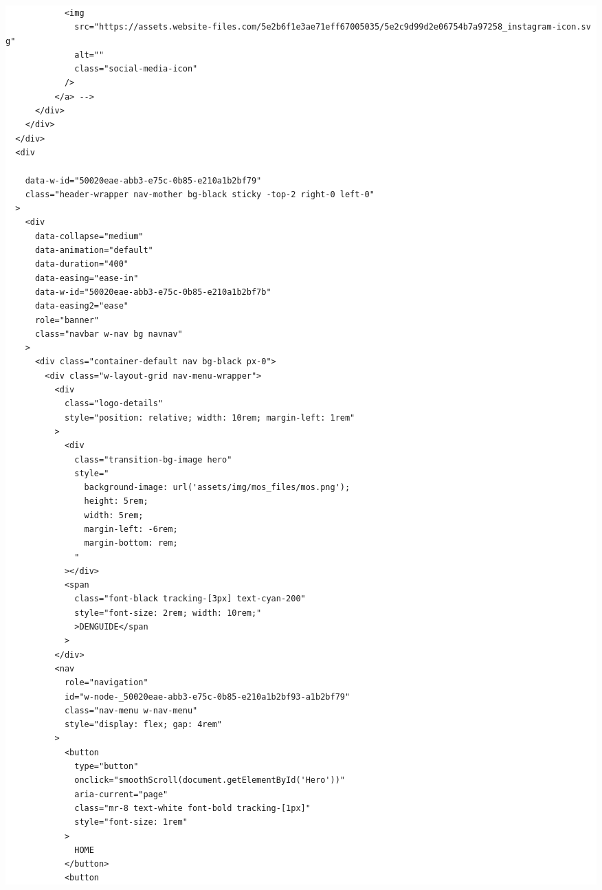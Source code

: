                 <img
                  src="https://assets.website-files.com/5e2b6f1e3ae71eff67005035/5e2c9d99d2e06754b7a97258_instagram-icon.svg"
                  alt=""
                  class="social-media-icon"
                />
              </a> -->
          </div>
        </div>
      </div>
      <div
        
        data-w-id="50020eae-abb3-e75c-0b85-e210a1b2bf79"
        class="header-wrapper nav-mother bg-black sticky -top-2 right-0 left-0"
      >
        <div
          data-collapse="medium"
          data-animation="default"
          data-duration="400"
          data-easing="ease-in"
          data-w-id="50020eae-abb3-e75c-0b85-e210a1b2bf7b"
          data-easing2="ease"
          role="banner"
          class="navbar w-nav bg navnav"
        >
          <div class="container-default nav bg-black px-0">
            <div class="w-layout-grid nav-menu-wrapper">
              <div
                class="logo-details"
                style="position: relative; width: 10rem; margin-left: 1rem"
              >
                <div
                  class="transition-bg-image hero"
                  style="
                    background-image: url('assets/img/mos_files/mos.png');
                    height: 5rem;
                    width: 5rem;
                    margin-left: -6rem;
                    margin-bottom: rem;
                  "
                ></div>
                <span
                  class="font-black tracking-[3px] text-cyan-200"
                  style="font-size: 2rem; width: 10rem;"
                  >DENGUIDE</span
                >
              </div>
              <nav
                role="navigation"
                id="w-node-_50020eae-abb3-e75c-0b85-e210a1b2bf93-a1b2bf79"
                class="nav-menu w-nav-menu"
                style="display: flex; gap: 4rem"
              >
                <button
                  type="button"
                  onclick="smoothScroll(document.getElementById('Hero'))"
                  aria-current="page"
                  class="mr-8 text-white font-bold tracking-[1px]"
                  style="font-size: 1rem"
                >
                  HOME
                </button>
                <button